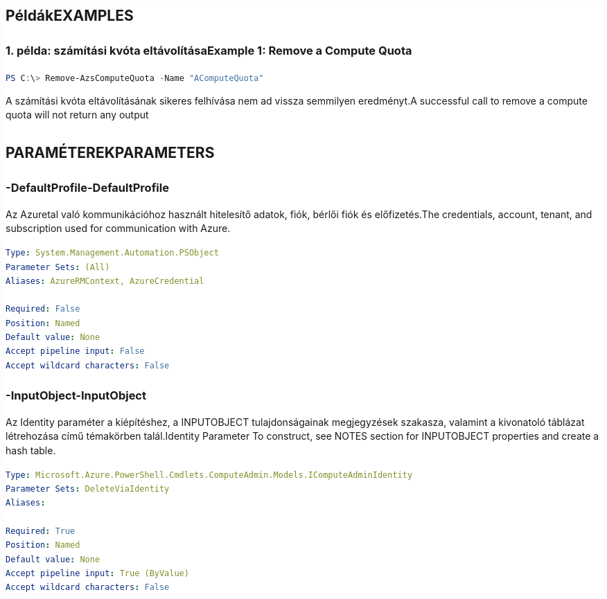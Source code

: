 ## <span data-ttu-id="19c56-109">Példák</span><span class="sxs-lookup"><span data-stu-id="19c56-109">EXAMPLES</span></span>

### <span data-ttu-id="19c56-110">1. példa: számítási kvóta eltávolítása</span><span class="sxs-lookup"><span data-stu-id="19c56-110">Example 1: Remove a Compute Quota</span></span>
```powershell
PS C:\> Remove-AzsComputeQuota -Name "AComputeQuota"
```

<span data-ttu-id="19c56-111">A számítási kvóta eltávolításának sikeres felhívása nem ad vissza semmilyen eredményt.</span><span class="sxs-lookup"><span data-stu-id="19c56-111">A successful call to remove a compute quota will not return any output</span></span>

## <span data-ttu-id="19c56-112">PARAMÉTEREK</span><span class="sxs-lookup"><span data-stu-id="19c56-112">PARAMETERS</span></span>

### <span data-ttu-id="19c56-113">-DefaultProfile</span><span class="sxs-lookup"><span data-stu-id="19c56-113">-DefaultProfile</span></span>
<span data-ttu-id="19c56-114">Az Azuretal való kommunikációhoz használt hitelesítő adatok, fiók, bérlői fiók és előfizetés.</span><span class="sxs-lookup"><span data-stu-id="19c56-114">The credentials, account, tenant, and subscription used for communication with Azure.</span></span>

```yaml
Type: System.Management.Automation.PSObject
Parameter Sets: (All)
Aliases: AzureRMContext, AzureCredential

Required: False
Position: Named
Default value: None
Accept pipeline input: False
Accept wildcard characters: False

```

### <span data-ttu-id="19c56-115">-InputObject</span><span class="sxs-lookup"><span data-stu-id="19c56-115">-InputObject</span></span>
<span data-ttu-id="19c56-116">Az Identity paraméter a kiépítéshez, a INPUTOBJECT tulajdonságainak megjegyzések szakasza, valamint a kivonatoló táblázat létrehozása című témakörben talál.</span><span class="sxs-lookup"><span data-stu-id="19c56-116">Identity Parameter To construct, see NOTES section for INPUTOBJECT properties and create a hash table.</span></span>

```yaml
Type: Microsoft.Azure.PowerShell.Cmdlets.ComputeAdmin.Models.IComputeAdminIdentity
Parameter Sets: DeleteViaIdentity
Aliases:

Required: True
Position: Named
Default value: None
Accept pipeline input: True (ByValue)
Accept wildcard characters: False

```
